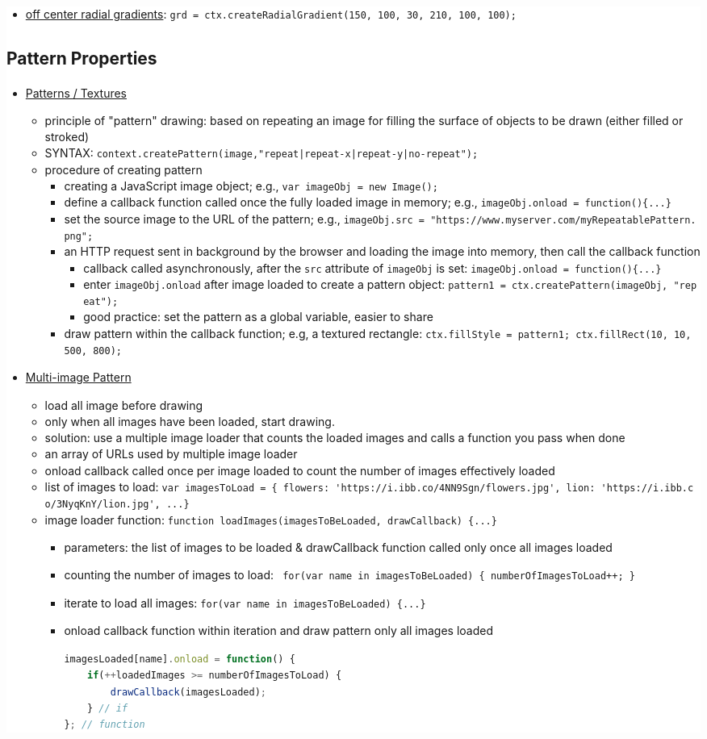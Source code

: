   + [off center radial gradients](../WebDev/Frontend-W3C/2-HTML5Coding/03e-Graphics.md#what-happens-if-the-circles-are-not-located-at-the-same-place): `grd = ctx.createRadialGradient(150, 100, 30, 210, 100, 100);`





## Pattern Properties

+ [Patterns / Textures](../WebDev/Frontend-W3C/2-HTML5Coding/03e-Graphics.md#354-canvas-context-patternstextures)
  + principle of "pattern" drawing: based on repeating an image for filling the surface of objects to be drawn (either filled or stroked)
  + SYNTAX: `context.createPattern(image,"repeat|repeat-x|repeat-y|no-repeat");`
  + procedure of creating pattern
    + creating a JavaScript image object; e.g., `var imageObj = new Image();`
    + define a callback function called once the fully loaded image in memory; e.g., `imageObj.onload = function(){...}`
    + set the source image to the URL of the pattern; e.g., `imageObj.src = "https://www.myserver.com/myRepeatablePattern.png";`
    + an HTTP request sent in background by the browser and loading the image into memory, then call the callback function
      + callback called asynchronously, after the `src` attribute of `imageObj` is set: `imageObj.onload = function(){...}`
      + enter `imageObj.onload` after image loaded to create a pattern object: `pattern1 = ctx.createPattern(imageObj, "repeat");`
      + good practice: set the pattern as a global variable, easier to share
    + draw pattern within the callback function; e.g, a textured rectangle: `ctx.fillStyle = pattern1; ctx.fillRect(10, 10, 500, 800);`

+ [Multi-image Pattern](../WebDev/Frontend-W3C/2-HTML5Coding/03e-Graphics.md#355-a-multiple-image-loader)
  + load all image before drawing
  + only when all images have been loaded, start drawing.
  + solution: use a multiple image loader that counts the loaded images and calls a function you pass when done
  + an array of URLs used by multiple image loader
  + onload callback called once per image loaded to count the number of images effectively loaded
  + list of images to load: `var imagesToLoad = { flowers: 'https://i.ibb.co/4NN9Sgn/flowers.jpg', lion: 'https://i.ibb.co/3NyqKnY/lion.jpg', ...}`
  + image loader function: `function loadImages(imagesToBeLoaded, drawCallback) {...}`
    + parameters: the list of images to be loaded & drawCallback function called only once all images loaded
    + counting the number of images to load: ` for(var name in imagesToBeLoaded) { numberOfImagesToLoad++; }`
    + iterate to load all images: `for(var name in imagesToBeLoaded) {...}`
    + onload callback function within iteration and draw pattern only all images loaded

      ```js
      imagesLoaded[name].onload = function() {
          if(++loadedImages >= numberOfImagesToLoad) {
              drawCallback(imagesLoaded);
          } // if
      }; // function
      ```
